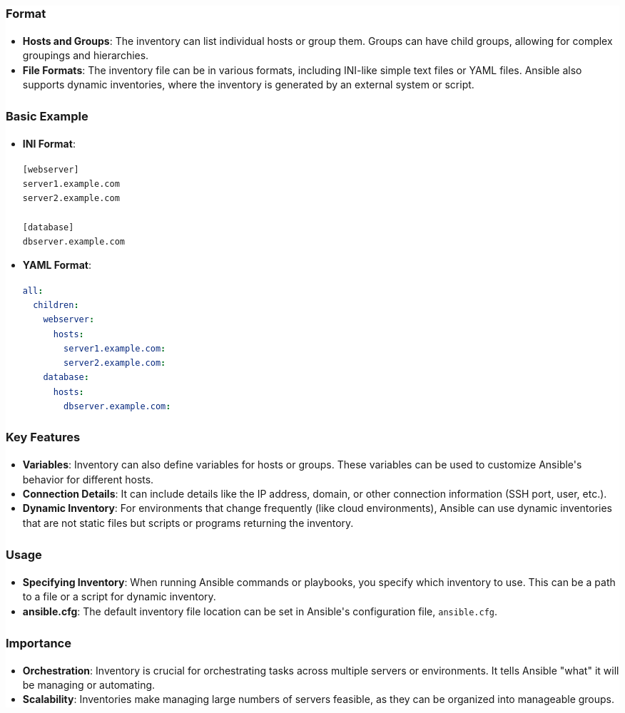 ### Format
- **Hosts and Groups**: The inventory can list individual hosts or group them. Groups can have child groups, allowing for complex groupings and hierarchies.
- **File Formats**: The inventory file can be in various formats, including INI-like simple text files or YAML files. Ansible also supports dynamic inventories, where the inventory is generated by an external system or script.

### Basic Example
- **INI Format**:
  ```
  [webserver]
  server1.example.com
  server2.example.com

  [database]
  dbserver.example.com
  ```
- **YAML Format**:
  ```yaml
  all:
    children:
      webserver:
        hosts:
          server1.example.com:
          server2.example.com:
      database:
        hosts:
          dbserver.example.com:
  ```

### Key Features
- **Variables**: Inventory can also define variables for hosts or groups. These variables can be used to customize Ansible's behavior for different hosts.
- **Connection Details**: It can include details like the IP address, domain, or other connection information (SSH port, user, etc.).
- **Dynamic Inventory**: For environments that change frequently (like cloud environments), Ansible can use dynamic inventories that are not static files but scripts or programs returning the inventory.

### Usage
- **Specifying Inventory**: When running Ansible commands or playbooks, you specify which inventory to use. This can be a path to a file or a script for dynamic inventory.
- **ansible.cfg**: The default inventory file location can be set in Ansible's configuration file, `ansible.cfg`.

### Importance
- **Orchestration**: Inventory is crucial for orchestrating tasks across multiple servers or environments. It tells Ansible "what" it will be managing or automating.
- **Scalability**: Inventories make managing large numbers of servers feasible, as they can be organized into manageable groups.
